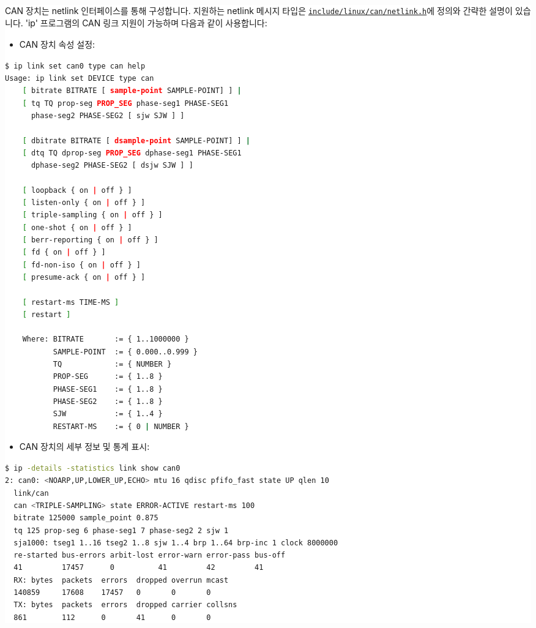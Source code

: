 CAN 장치는 netlink 인터페이스를 통해 구성합니다. 지원하는 netlink 메시지 타입은 [`include/linux/can/netlink.h`](http://lxr.free-electrons.com/source/include/uapi/linux/can/netlink.h)에 정의와 간략한 설명이 있습니다. 'ip' 프로그램의 CAN 링크 지원이 가능하며 다음과 같이 사용합니다: 

  - CAN 장치 속성 설정:
  ```bash
  $ ip link set can0 type can help
  Usage: ip link set DEVICE type can
      [ bitrate BITRATE [ sample-point SAMPLE-POINT] ] |
      [ tq TQ prop-seg PROP_SEG phase-seg1 PHASE-SEG1
        phase-seg2 PHASE-SEG2 [ sjw SJW ] ]

      [ dbitrate BITRATE [ dsample-point SAMPLE-POINT] ] |
      [ dtq TQ dprop-seg PROP_SEG dphase-seg1 PHASE-SEG1
        dphase-seg2 PHASE-SEG2 [ dsjw SJW ] ]

      [ loopback { on | off } ]
      [ listen-only { on | off } ]
      [ triple-sampling { on | off } ]
      [ one-shot { on | off } ]
      [ berr-reporting { on | off } ]
      [ fd { on | off } ]
      [ fd-non-iso { on | off } ]
      [ presume-ack { on | off } ]

      [ restart-ms TIME-MS ]
      [ restart ]

      Where: BITRATE       := { 1..1000000 }
             SAMPLE-POINT  := { 0.000..0.999 }
             TQ            := { NUMBER }
             PROP-SEG      := { 1..8 }
             PHASE-SEG1    := { 1..8 }
             PHASE-SEG2    := { 1..8 }
             SJW           := { 1..4 }
             RESTART-MS    := { 0 | NUMBER }
  ```

  - CAN 장치의 세부 정보 및 통계 표시:
  ```bash
  $ ip -details -statistics link show can0
  2: can0: <NOARP,UP,LOWER_UP,ECHO> mtu 16 qdisc pfifo_fast state UP qlen 10
    link/can
    can <TRIPLE-SAMPLING> state ERROR-ACTIVE restart-ms 100
    bitrate 125000 sample_point 0.875
    tq 125 prop-seg 6 phase-seg1 7 phase-seg2 2 sjw 1
    sja1000: tseg1 1..16 tseg2 1..8 sjw 1..4 brp 1..64 brp-inc 1 clock 8000000
    re-started bus-errors arbit-lost error-warn error-pass bus-off
    41         17457      0          41         42         41
    RX: bytes  packets  errors  dropped overrun mcast
    140859     17608    17457   0       0       0
    TX: bytes  packets  errors  dropped carrier collsns
    861        112      0       41      0       0
  ```


[^CIA]: Can in Automation